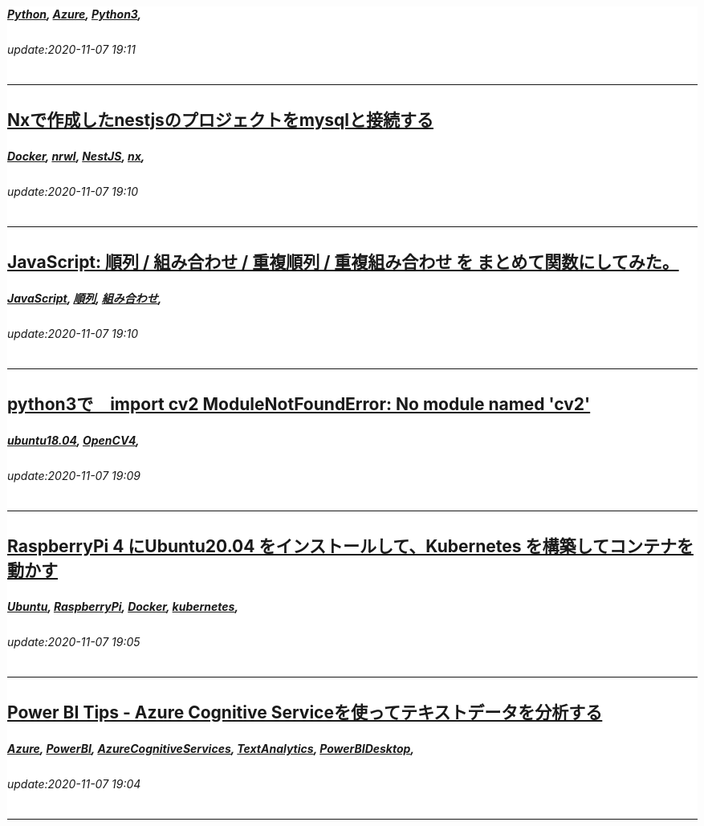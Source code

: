 ##### [Python](https://qiita.com/tags/Python), [Azure](https://qiita.com/tags/Azure), [Python3](https://qiita.com/tags/Python3), 
###### update:2020-11-07 19:11
---
## [Nxで作成したnestjsのプロジェクトをmysqlと接続する](https://qiita.com/Gma_Gama/items/f1dff7121f495bc1c73a)
##### [Docker](https://qiita.com/tags/Docker), [nrwl](https://qiita.com/tags/nrwl), [NestJS](https://qiita.com/tags/NestJS), [nx](https://qiita.com/tags/nx), 
###### update:2020-11-07 19:10
---
## [JavaScript: 順列 / 組み合わせ / 重複順列 / 重複組み合わせ を まとめて関数にしてみた。](https://qiita.com/ttatsf/items/a98719ad9e1f72ddecca)
##### [JavaScript](https://qiita.com/tags/JavaScript), [順列](https://qiita.com/tags/順列), [組み合わせ](https://qiita.com/tags/組み合わせ), 
###### update:2020-11-07 19:10
---
## [python3で　import cv2   ModuleNotFoundError: No module named 'cv2'](https://qiita.com/solitude_under_the_blue_sky/items/c49ff2d1970089ae3a1b)
##### [ubuntu18.04](https://qiita.com/tags/ubuntu18.04), [OpenCV4](https://qiita.com/tags/OpenCV4), 
###### update:2020-11-07 19:09
---
## [RaspberryPi 4 にUbuntu20.04 をインストールして、Kubernetes を構築してコンテナを動かす](https://qiita.com/yasthon/items/c29d0b9ce34d66eab3ec)
##### [Ubuntu](https://qiita.com/tags/Ubuntu), [RaspberryPi](https://qiita.com/tags/RaspberryPi), [Docker](https://qiita.com/tags/Docker), [kubernetes](https://qiita.com/tags/kubernetes), 
###### update:2020-11-07 19:05
---
## [Power BI Tips - Azure Cognitive Serviceを使ってテキストデータを分析する](https://qiita.com/yossihard/items/8db561555ac0924e6c87)
##### [Azure](https://qiita.com/tags/Azure), [PowerBI](https://qiita.com/tags/PowerBI), [AzureCognitiveServices](https://qiita.com/tags/AzureCognitiveServices), [TextAnalytics](https://qiita.com/tags/TextAnalytics), [PowerBIDesktop](https://qiita.com/tags/PowerBIDesktop), 
###### update:2020-11-07 19:04
---
